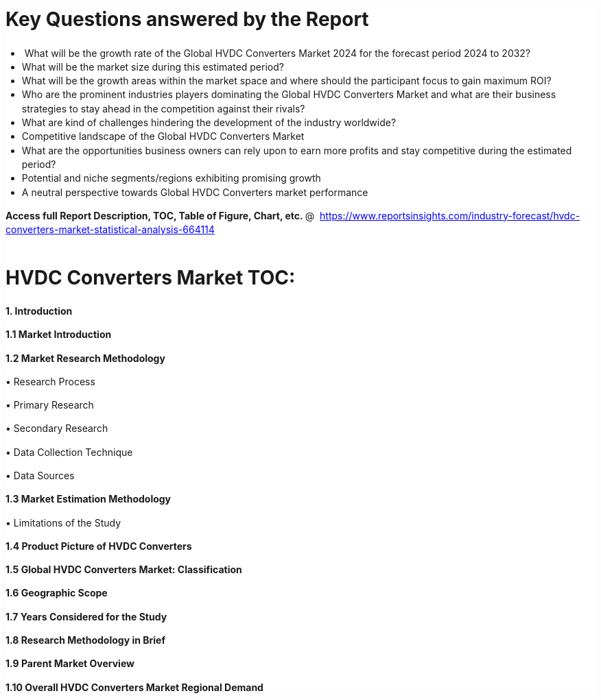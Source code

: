 # <strong>Key Questions answered by the Report</strong>
<ul>
  <li> What will be the growth rate of the Global HVDC Converters Market 2024 for the forecast period 2024 to 2032?</li>
  <li>What will be the market size during this estimated period?</li>
  <li>What will be the growth areas within the market space and where should the participant focus to gain maximum ROI?</li>
  <li>Who are the prominent industries players dominating the Global HVDC Converters Market and what are their business strategies to stay ahead in the competition against their rivals?</li>
  <li>What are kind of challenges hindering the development of the industry worldwide?</li>
  <li>Competitive landscape of the Global HVDC Converters Market</li>
  <li>What are the opportunities business owners can rely upon to earn more profits and stay competitive during the estimated period?</li>
  <li>Potential and niche segments/regions exhibiting promising growth</li>
  <li>A neutral perspective towards Global HVDC Converters market performance</li>
</ul>
<strong>Access full Report Description, TOC, Table of Figure, Chart, etc. </strong>@  <a href=https://www.reportsinsights.com/industry-forecast/hvdc-converters-market-statistical-analysis-664114 style=color:#0000ff;>https://www.reportsinsights.com/industry-forecast/hvdc-converters-market-statistical-analysis-664114</a></font>

# <strong>HVDC Converters Market TOC:</strong>

<strong>1. Introduction</strong>

<strong>1.1 Market Introduction</strong>

<strong>1.2 Market Research Methodology</strong>

• Research Process

• Primary Research

• Secondary Research

• Data Collection Technique

• Data Sources

<strong>1.3 Market Estimation Methodology</strong>

• Limitations of the Study

<strong>1.4 Product Picture of HVDC Converters</strong>

<strong>1.5 Global HVDC Converters Market: Classification</strong>

<strong>1.6 Geographic Scope</strong>

<strong>1.7 Years Considered for the Study</strong>

<strong>1.8 Research Methodology in Brief</strong>

<strong>1.9 Parent Market Overview</strong>

<strong>1.10 Overall HVDC Converters Market Regional Demand</strong>
